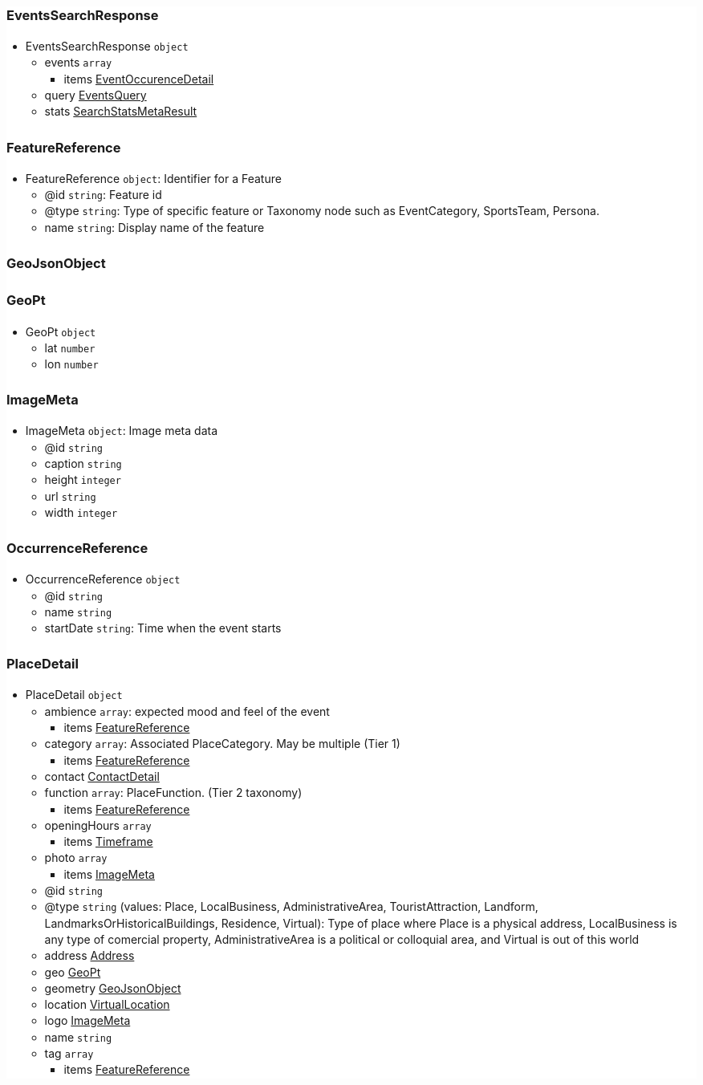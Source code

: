 ### EventsSearchResponse
* EventsSearchResponse `object`
  * events `array`
    * items [EventOccurenceDetail](#eventoccurencedetail)
  * query [EventsQuery](#eventsquery)
  * stats [SearchStatsMetaResult](#searchstatsmetaresult)

### FeatureReference
* FeatureReference `object`: Identifier for a Feature
  * @id `string`: Feature id
  * @type `string`: Type of specific feature or Taxonomy node such as EventCategory, SportsTeam, Persona.
  * name `string`: Display name of the feature

### GeoJsonObject


### GeoPt
* GeoPt `object`
  * lat `number`
  * lon `number`

### ImageMeta
* ImageMeta `object`: Image meta data
  * @id `string`
  * caption `string`
  * height `integer`
  * url `string`
  * width `integer`

### OccurrenceReference
* OccurrenceReference `object`
  * @id `string`
  * name `string`
  * startDate `string`: Time when the event starts

### PlaceDetail
* PlaceDetail `object`
  * ambience `array`: expected mood and feel of the event
    * items [FeatureReference](#featurereference)
  * category `array`: Associated PlaceCategory. May be multiple (Tier 1)
    * items [FeatureReference](#featurereference)
  * contact [ContactDetail](#contactdetail)
  * function `array`: PlaceFunction. (Tier 2 taxonomy)
    * items [FeatureReference](#featurereference)
  * openingHours `array`
    * items [Timeframe](#timeframe)
  * photo `array`
    * items [ImageMeta](#imagemeta)
  * @id `string`
  * @type `string` (values: Place, LocalBusiness, AdministrativeArea, TouristAttraction, Landform, LandmarksOrHistoricalBuildings, Residence, Virtual): Type of place where Place is a physical address, LocalBusiness is any type of comercial property, AdministrativeArea is a political or colloquial area, and Virtual is out of this world
  * address [Address](#address)
  * geo [GeoPt](#geopt)
  * geometry [GeoJsonObject](#geojsonobject)
  * location [VirtualLocation](#virtuallocation)
  * logo [ImageMeta](#imagemeta)
  * name `string`
  * tag `array`
    * items [FeatureReference](#featurereference)